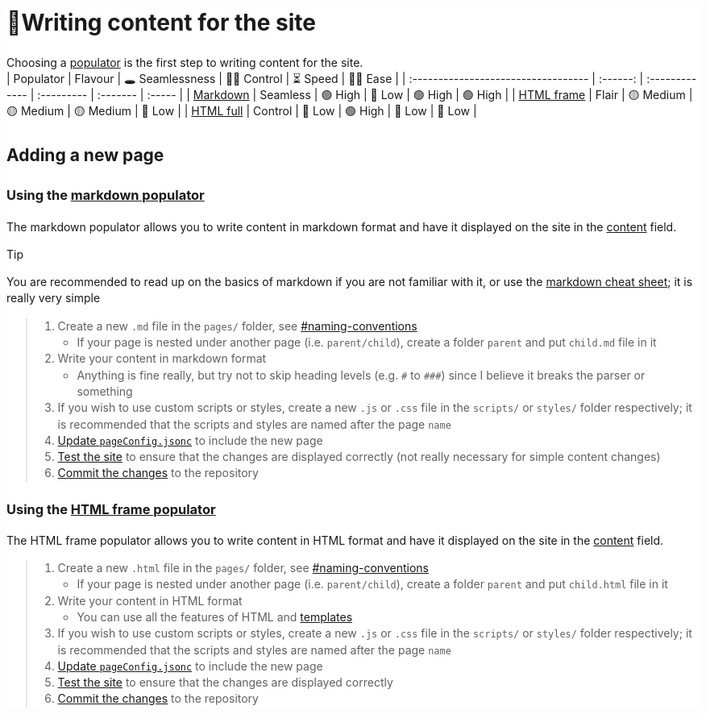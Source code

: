 
# 📝Writing content for the site
Choosing a [populator](#populator) is the first step to writing content for the site.  
| Populator                           | Flavour  | 🕳️ Seamlessness | 🤏🏻 Control | ⏳ Speed  | 👶🏻 Ease |
| :---------------------------------- | :------: | :------------- | :--------- | :------- | :----- |
| [Markdown](#markdown-populator)     | Seamless | 🟢 High         | 🔴 Low      | 🟢 High   | 🟢 High |
| [HTML frame](#html-frame-populator) |  Flair   | 🟡 Medium       | 🟡 Medium   | 🟡 Medium | 🔴 Low  |
| [HTML full](#html-full-replacer)    | Control  | 🔴 Low          | 🟢 High     | 🔴 Low    | 🔴 Low  |

## Adding a new page

### Using the [markdown populator](#markdown-populator)
The markdown populator allows you to write content in markdown format and have it displayed on the site in the [content](#content) field.  

> [!TIP]  
> You are recommended to read up on the basics of markdown if you are not familiar with it, or use the [markdown cheat sheet](https://www.markdownguide.org/cheat-sheet/); it is really very simple  

> 1. Create a new `.md` file in the `pages/` folder, see [#naming-conventions](#naming-conventions)
>    - If your page is nested under another page (i.e. `parent/child`), create a folder `parent` and put `child.md` file in it
> 2. Write your content in markdown format
>    - Anything is fine really, but try not to skip heading levels (e.g. `#` to `###`) since I believe it breaks the parser or something
> 3. If you wish to use custom scripts or styles, create a new `.js` or `.css` file in the `scripts/` or `styles/` folder respectively; it is recommended that the scripts and styles are named after the page `name`
> 4. [Update `pageConfig.jsonc`](#updating-pageconfigjsonc) to include the new page
> 5. [Test the site](#testing-the-site) to ensure that the changes are displayed correctly (not really necessary for simple content changes)
> 6. [Commit the changes](#committing-changes) to the repository

### Using the [HTML frame populator](#html-frame-populator)
The HTML frame populator allows you to write content in HTML format and have it displayed on the site in the [content](#content) field.

> 1. Create a new `.html` file in the `pages/` folder, see [#naming-conventions](#naming-conventions)
>    - If your page is nested under another page (i.e. `parent/child`), create a folder `parent` and put `child.html` file in it
> 2. Write your content in HTML format
>    - You can use all the features of HTML and [templates](#template)
> 3. If you wish to use custom scripts or styles, create a new `.js` or `.css` file in the `scripts/` or `styles/` folder respectively; it is recommended that the scripts and styles are named after the page `name`
> 4. [Update `pageConfig.jsonc`](#updating-pageconfigjsonc) to include the new page
> 5. [Test the site](#testing-the-site) to ensure that the changes are displayed correctly
> 6. [Commit the changes](#committing-changes) to the repository
